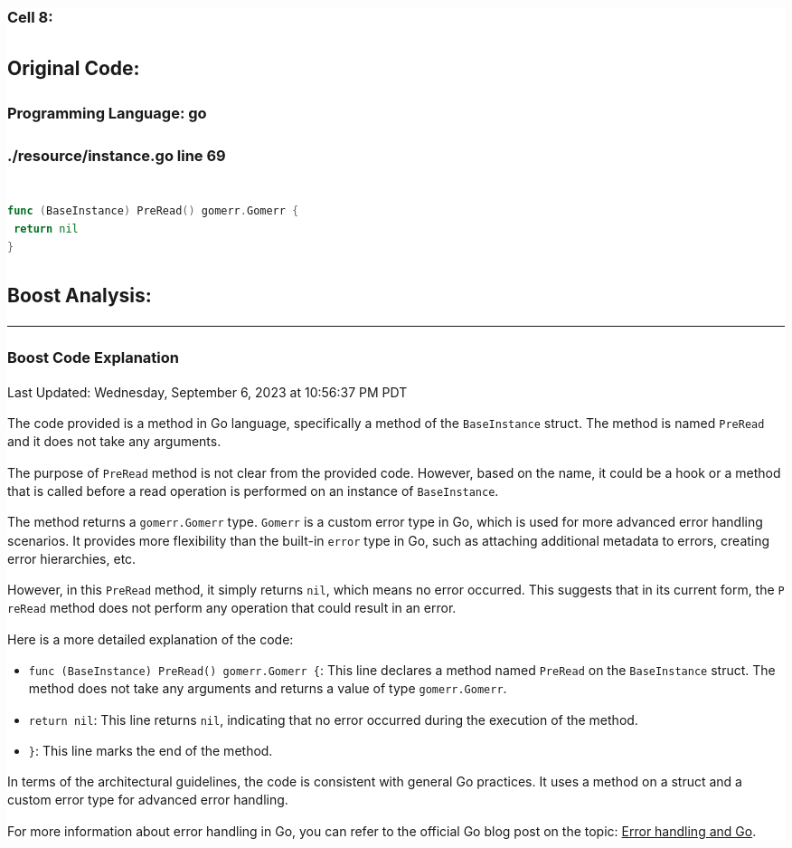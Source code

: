 
### Cell 8:
## Original Code:

### Programming Language: go
### ./resource/instance.go line 69

```go

func (BaseInstance) PreRead() gomerr.Gomerr {
 return nil
}

```
## Boost Analysis:



---

### Boost Code Explanation

Last Updated: Wednesday, September 6, 2023 at 10:56:37 PM PDT

The code provided is a method in Go language, specifically a method of the `BaseInstance` struct. The method is named `PreRead` and it does not take any arguments.

The purpose of `PreRead` method is not clear from the provided code. However, based on the name, it could be a hook or a method that is called before a read operation is performed on an instance of `BaseInstance`. 

The method returns a `gomerr.Gomerr` type. `Gomerr` is a custom error type in Go, which is used for more advanced error handling scenarios. It provides more flexibility than the built-in `error` type in Go, such as attaching additional metadata to errors, creating error hierarchies, etc.

However, in this `PreRead` method, it simply returns `nil`, which means no error occurred. This suggests that in its current form, the `PreRead` method does not perform any operation that could result in an error.

Here is a more detailed explanation of the code:

- `func (BaseInstance) PreRead() gomerr.Gomerr {`: This line declares a method named `PreRead` on the `BaseInstance` struct. The method does not take any arguments and returns a value of type `gomerr.Gomerr`.

- `return nil`: This line returns `nil`, indicating that no error occurred during the execution of the method.

- `}`: This line marks the end of the method.

In terms of the architectural guidelines, the code is consistent with general Go practices. It uses a method on a struct and a custom error type for advanced error handling.

For more information about error handling in Go, you can refer to the official Go blog post on the topic: [Error handling and Go](https://blog.golang.org/error-handling-and-go).
